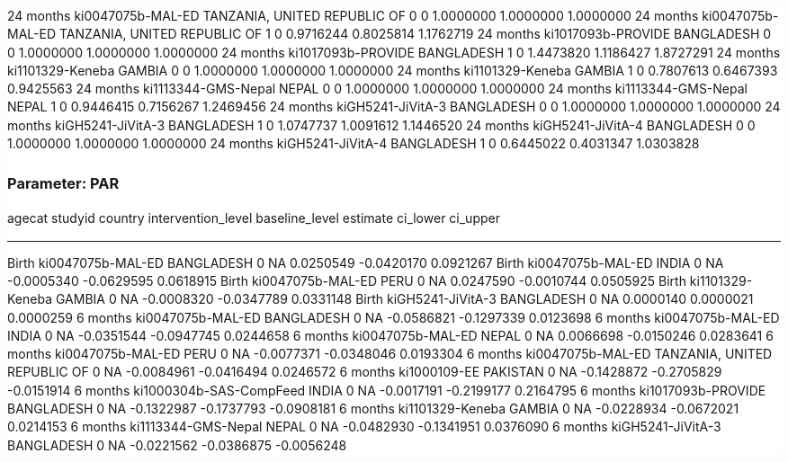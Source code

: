 24 months   ki0047075b-MAL-ED         TANZANIA, UNITED REPUBLIC OF   0                    0                 1.0000000   1.0000000   1.0000000
24 months   ki0047075b-MAL-ED         TANZANIA, UNITED REPUBLIC OF   1                    0                 0.9716244   0.8025814   1.1762719
24 months   ki1017093b-PROVIDE        BANGLADESH                     0                    0                 1.0000000   1.0000000   1.0000000
24 months   ki1017093b-PROVIDE        BANGLADESH                     1                    0                 1.4473820   1.1186427   1.8727291
24 months   ki1101329-Keneba          GAMBIA                         0                    0                 1.0000000   1.0000000   1.0000000
24 months   ki1101329-Keneba          GAMBIA                         1                    0                 0.7807613   0.6467393   0.9425563
24 months   ki1113344-GMS-Nepal       NEPAL                          0                    0                 1.0000000   1.0000000   1.0000000
24 months   ki1113344-GMS-Nepal       NEPAL                          1                    0                 0.9446415   0.7156267   1.2469456
24 months   kiGH5241-JiVitA-3         BANGLADESH                     0                    0                 1.0000000   1.0000000   1.0000000
24 months   kiGH5241-JiVitA-3         BANGLADESH                     1                    0                 1.0747737   1.0091612   1.1446520
24 months   kiGH5241-JiVitA-4         BANGLADESH                     0                    0                 1.0000000   1.0000000   1.0000000
24 months   kiGH5241-JiVitA-4         BANGLADESH                     1                    0                 0.6445022   0.4031347   1.0303828


### Parameter: PAR


agecat      studyid                   country                        intervention_level   baseline_level      estimate     ci_lower     ci_upper
----------  ------------------------  -----------------------------  -------------------  ---------------  -----------  -----------  -----------
Birth       ki0047075b-MAL-ED         BANGLADESH                     0                    NA                 0.0250549   -0.0420170    0.0921267
Birth       ki0047075b-MAL-ED         INDIA                          0                    NA                -0.0005340   -0.0629595    0.0618915
Birth       ki0047075b-MAL-ED         PERU                           0                    NA                 0.0247590   -0.0010744    0.0505925
Birth       ki1101329-Keneba          GAMBIA                         0                    NA                -0.0008320   -0.0347789    0.0331148
Birth       kiGH5241-JiVitA-3         BANGLADESH                     0                    NA                 0.0000140    0.0000021    0.0000259
6 months    ki0047075b-MAL-ED         BANGLADESH                     0                    NA                -0.0586821   -0.1297339    0.0123698
6 months    ki0047075b-MAL-ED         INDIA                          0                    NA                -0.0351544   -0.0947745    0.0244658
6 months    ki0047075b-MAL-ED         NEPAL                          0                    NA                 0.0066698   -0.0150246    0.0283641
6 months    ki0047075b-MAL-ED         PERU                           0                    NA                -0.0077371   -0.0348046    0.0193304
6 months    ki0047075b-MAL-ED         TANZANIA, UNITED REPUBLIC OF   0                    NA                -0.0084961   -0.0416494    0.0246572
6 months    ki1000109-EE              PAKISTAN                       0                    NA                -0.1428872   -0.2705829   -0.0151914
6 months    ki1000304b-SAS-CompFeed   INDIA                          0                    NA                -0.0017191   -0.2199177    0.2164795
6 months    ki1017093b-PROVIDE        BANGLADESH                     0                    NA                -0.1322987   -0.1737793   -0.0908181
6 months    ki1101329-Keneba          GAMBIA                         0                    NA                -0.0228934   -0.0672021    0.0214153
6 months    ki1113344-GMS-Nepal       NEPAL                          0                    NA                -0.0482930   -0.1341951    0.0376090
6 months    kiGH5241-JiVitA-3         BANGLADESH                     0                    NA                -0.0221562   -0.0386875   -0.0056248